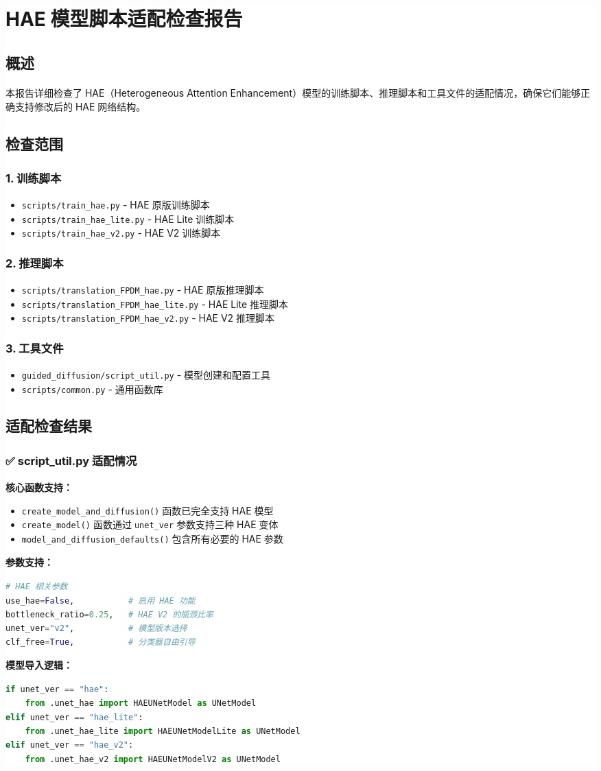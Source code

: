 # HAE 模型脚本适配检查报告

## 概述

本报告详细检查了 HAE（Heterogeneous Attention Enhancement）模型的训练脚本、推理脚本和工具文件的适配情况，确保它们能够正确支持修改后的 HAE 网络结构。

## 检查范围

### 1. 训练脚本
- `scripts/train_hae.py` - HAE 原版训练脚本
- `scripts/train_hae_lite.py` - HAE Lite 训练脚本
- `scripts/train_hae_v2.py` - HAE V2 训练脚本

### 2. 推理脚本
- `scripts/translation_FPDM_hae.py` - HAE 原版推理脚本
- `scripts/translation_FPDM_hae_lite.py` - HAE Lite 推理脚本
- `scripts/translation_FPDM_hae_v2.py` - HAE V2 推理脚本

### 3. 工具文件
- `guided_diffusion/script_util.py` - 模型创建和配置工具
- `scripts/common.py` - 通用函数库

## 适配检查结果

### ✅ script_util.py 适配情况

**核心函数支持：**
- `create_model_and_diffusion()` 函数已完全支持 HAE 模型
- `create_model()` 函数通过 `unet_ver` 参数支持三种 HAE 变体
- `model_and_diffusion_defaults()` 包含所有必要的 HAE 参数

**参数支持：**
```python
# HAE 相关参数
use_hae=False,           # 启用 HAE 功能
bottleneck_ratio=0.25,   # HAE V2 的瓶颈比率
unet_ver="v2",           # 模型版本选择
clf_free=True,           # 分类器自由引导
```

**模型导入逻辑：**
```python
if unet_ver == "hae":
    from .unet_hae import HAEUNetModel as UNetModel
elif unet_ver == "hae_lite":
    from .unet_hae_lite import HAEUNetModelLite as UNetModel
elif unet_ver == "hae_v2":
    from .unet_hae_v2 import HAEUNetModelV2 as UNetModel
```
